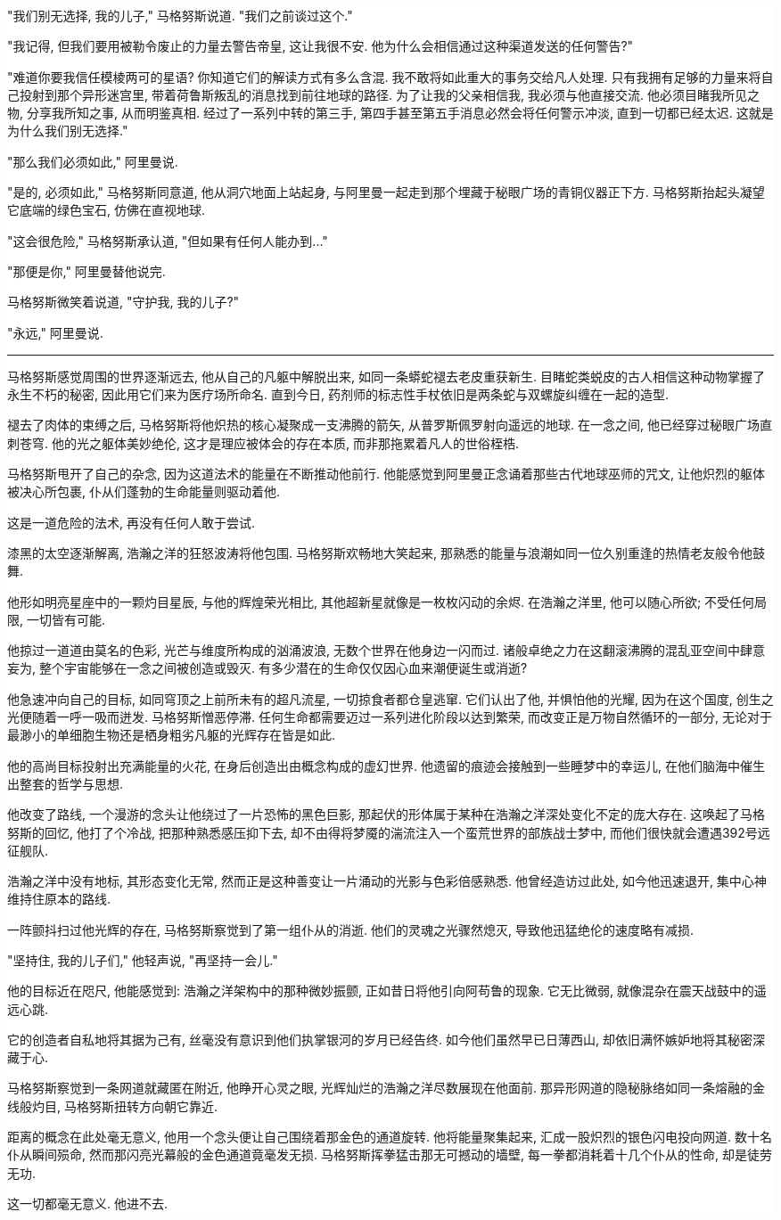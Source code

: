 "我们别无选择, 我的儿子," 马格努斯说道. "我们之前谈过这个."

"我记得, 但我们要用被勒令废止的力量去警告帝皇, 这让我很不安. 他为什么会相信通过这种渠道发送的任何警告?"

"难道你要我信任模棱两可的星语? 你知道它们的解读方式有多么含混. 我不敢将如此重大的事务交给凡人处理. 只有我拥有足够的力量来将自己投射到那个异形迷宫里, 带着荷鲁斯叛乱的消息找到前往地球的路径. 为了让我的父亲相信我, 我必须与他直接交流. 他必须目睹我所见之物, 分享我所知之事, 从而明鉴真相. 经过了一系列中转的第三手, 第四手甚至第五手消息必然会将任何警示冲淡, 直到一切都已经太迟. 这就是为什么我们别无选择."

"那么我们必须如此," 阿里曼说.

"是的, 必须如此," 马格努斯同意道, 他从洞穴地面上站起身, 与阿里曼一起走到那个埋藏于秘眼广场的青铜仪器正下方. 马格努斯抬起头凝望它底端的绿色宝石, 仿佛在直视地球.

"这会很危险," 马格努斯承认道, "但如果有任何人能办到..."

"那便是你," 阿里曼替他说完.

马格努斯微笑着说道, "守护我, 我的儿子?"

"永远," 阿里曼说.

--------

马格努斯感觉周围的世界逐渐远去, 他从自己的凡躯中解脱出来, 如同一条蟒蛇褪去老皮重获新生. 目睹蛇类蜕皮的古人相信这种动物掌握了永生不朽的秘密, 因此用它们来为医疗场所命名. 直到今日, 药剂师的标志性手杖依旧是两条蛇与双螺旋纠缠在一起的造型.

褪去了肉体的束缚之后, 马格努斯将他炽热的核心凝聚成一支沸腾的箭矢, 从普罗斯佩罗射向遥远的地球. 在一念之间, 他已经穿过秘眼广场直刺苍穹. 他的光之躯体美妙绝伦, 这才是理应被体会的存在本质, 而非那拖累着凡人的世俗桎梏.

马格努斯甩开了自己的杂念, 因为这道法术的能量在不断推动他前行. 他能感觉到阿里曼正念诵着那些古代地球巫师的咒文, 让他炽烈的躯体被决心所包裹, 仆从们蓬勃的生命能量则驱动着他.

这是一道危险的法术, 再没有任何人敢于尝试.

漆黑的太空逐渐解离, 浩瀚之洋的狂怒波涛将他包围. 马格努斯欢畅地大笑起来, 那熟悉的能量与浪潮如同一位久别重逢的热情老友般令他鼓舞.

他形如明亮星座中的一颗灼目星辰, 与他的辉煌荣光相比, 其他超新星就像是一枚枚闪动的余烬. 在浩瀚之洋里, 他可以随心所欲; 不受任何局限, 一切皆有可能.

他掠过一道道由莫名的色彩, 光芒与维度所构成的汹涌波浪, 无数个世界在他身边一闪而过. 诸般卓绝之力在这翻滚沸腾的混乱亚空间中肆意妄为, 整个宇宙能够在一念之间被创造或毁灭. 有多少潜在的生命仅仅因心血来潮便诞生或消逝?

他急速冲向自己的目标, 如同穹顶之上前所未有的超凡流星, 一切掠食者都仓皇逃窜. 它们认出了他, 并惧怕他的光耀, 因为在这个国度, 创生之光便随着一呼一吸而迸发. 马格努斯憎恶停滞. 任何生命都需要迈过一系列进化阶段以达到繁荣, 而改变正是万物自然循环的一部分, 无论对于最渺小的单细胞生物还是栖身粗劣凡躯的光辉存在皆是如此.

他的高尚目标投射出充满能量的火花, 在身后创造出由概念构成的虚幻世界. 他遗留的痕迹会接触到一些睡梦中的幸运儿, 在他们脑海中催生出整套的哲学与思想.

他改变了路线, 一个漫游的念头让他绕过了一片恐怖的黑色巨影, 那起伏的形体属于某种在浩瀚之洋深处变化不定的庞大存在. 这唤起了马格努斯的回忆, 他打了个冷战, 把那种熟悉感压抑下去, 却不由得将梦魇的湍流注入一个蛮荒世界的部族战士梦中, 而他们很快就会遭遇392号远征舰队.

浩瀚之洋中没有地标, 其形态变化无常, 然而正是这种善变让一片涌动的光影与色彩倍感熟悉. 他曾经造访过此处, 如今他迅速退开, 集中心神维持住原本的路线.

一阵颤抖扫过他光辉的存在, 马格努斯察觉到了第一组仆从的消逝. 他们的灵魂之光骤然熄灭, 导致他迅猛绝伦的速度略有减损.

"坚持住, 我的儿子们," 他轻声说, "再坚持一会儿."

他的目标近在咫尺, 他能感觉到: 浩瀚之洋架构中的那种微妙振颤, 正如昔日将他引向阿苟鲁的现象. 它无比微弱, 就像混杂在震天战鼓中的遥远心跳.

它的创造者自私地将其据为己有, 丝毫没有意识到他们执掌银河的岁月已经告终. 如今他们虽然早已日薄西山, 却依旧满怀嫉妒地将其秘密深藏于心.

马格努斯察觉到一条网道就藏匿在附近, 他睁开心灵之眼, 光辉灿烂的浩瀚之洋尽数展现在他面前. 那异形网道的隐秘脉络如同一条熔融的金线般灼目, 马格努斯扭转方向朝它靠近.

距离的概念在此处毫无意义, 他用一个念头便让自己围绕着那金色的通道旋转. 他将能量聚集起来, 汇成一股炽烈的银色闪电投向网道. 数十名仆从瞬间殒命, 然而那闪亮光幕般的金色通道竟毫发无损. 马格努斯挥拳猛击那无可撼动的墙壁, 每一拳都消耗着十几个仆从的性命, 却是徒劳无功.

这一切都毫无意义. 他进不去.
